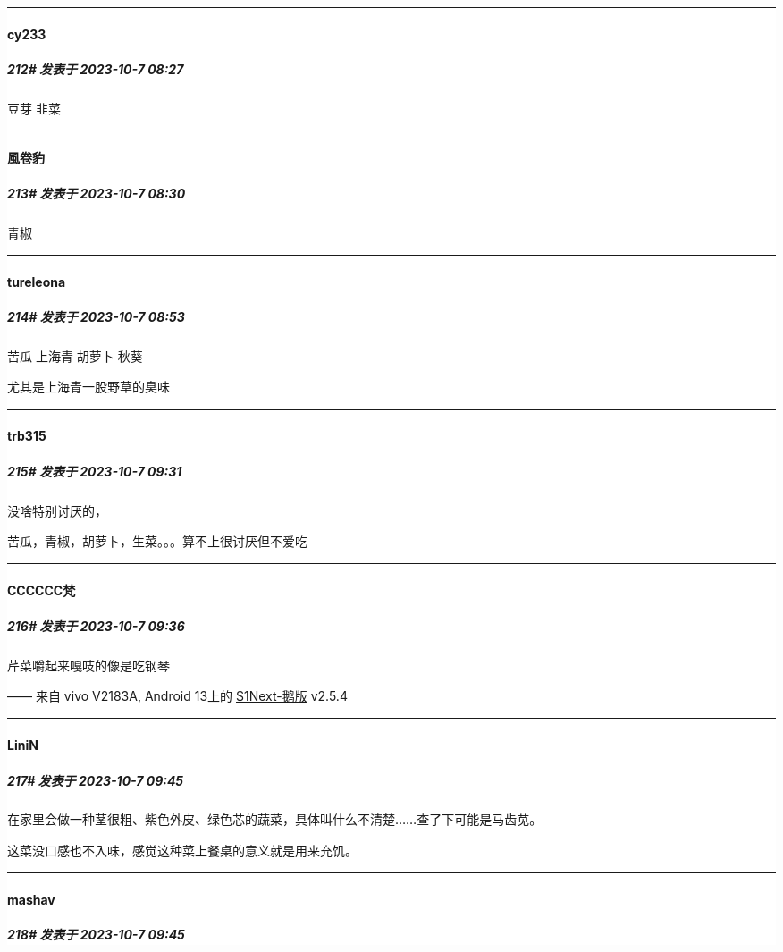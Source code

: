 *****

####  cy233  
##### 212#       发表于 2023-10-7 08:27

豆芽 韭菜

*****

####  風卷豹  
##### 213#       发表于 2023-10-7 08:30

青椒


*****

####  tureleona  
##### 214#       发表于 2023-10-7 08:53

苦瓜 上海青 胡萝卜 秋葵

尤其是上海青一股野草的臭味


*****

####  trb315  
##### 215#       发表于 2023-10-7 09:31

没啥特别讨厌的，

苦瓜，青椒，胡萝卜，生菜。。。算不上很讨厌但不爱吃


*****

####  CCCCCC梵  
##### 216#       发表于 2023-10-7 09:36

芹菜嚼起来嘎吱的像是吃钢琴

—— 来自 vivo V2183A, Android 13上的 [S1Next-鹅版](https://github.com/ykrank/S1-Next/releases) v2.5.4


*****

####  LiniN  
##### 217#       发表于 2023-10-7 09:45

在家里会做一种茎很粗、紫色外皮、绿色芯的蔬菜，具体叫什么不清楚……查了下可能是马齿苋。

这菜没口感也不入味，感觉这种菜上餐桌的意义就是用来充饥。

*****

####  mashav  
##### 218#       发表于 2023-10-7 09:45
